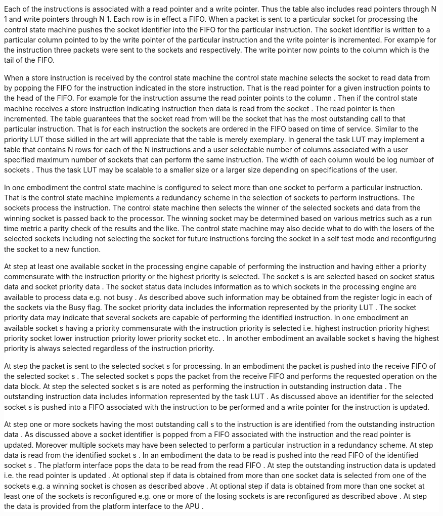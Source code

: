 Each of the instructions is associated with a read pointer and a write pointer. Thus the table also includes read pointers through N 1 and write pointers through N 1. Each row is in effect a FIFO. When a packet is sent to a particular socket for processing the control state machine pushes the socket identifier into the FIFO for the particular instruction. The socket identifier is written to a particular column pointed to by the write pointer of the particular instruction and the write pointer is incremented. For example for the instruction three packets were sent to the sockets and respectively. The write pointer now points to the column which is the tail of the FIFO.

When a store instruction is received by the control state machine the control state machine selects the socket to read data from by popping the FIFO for the instruction indicated in the store instruction. That is the read pointer for a given instruction points to the head of the FIFO. For example for the instruction assume the read pointer points to the column . Then if the control state machine receives a store instruction indicating instruction then data is read from the socket . The read pointer is then incremented. The table guarantees that the socket read from will be the socket that has the most outstanding call to that particular instruction. That is for each instruction the sockets are ordered in the FIFO based on time of service. Similar to the priority LUT those skilled in the art will appreciate that the table is merely exemplary. In general the task LUT may implement a table that contains N rows for each of the N instructions and a user selectable number of columns associated with a user specified maximum number of sockets that can perform the same instruction. The width of each column would be log number of sockets . Thus the task LUT may be scalable to a smaller size or a larger size depending on specifications of the user.

In one embodiment the control state machine is configured to select more than one socket to perform a particular instruction. That is the control state machine implements a redundancy scheme in the selection of sockets to perform instructions. The sockets process the instruction. The control state machine then selects the winner of the selected sockets and data from the winning socket is passed back to the processor. The winning socket may be determined based on various metrics such as a run time metric a parity check of the results and the like. The control state machine may also decide what to do with the losers of the selected sockets including not selecting the socket for future instructions forcing the socket in a self test mode and reconfiguring the socket to a new function.

At step at least one available socket in the processing engine capable of performing the instruction and having either a priority commensurate with the instruction priority or the highest priority is selected. The socket s is are selected based on socket status data and socket priority data . The socket status data includes information as to which sockets in the processing engine are available to process data e.g. not busy . As described above such information may be obtained from the register logic in each of the sockets via the Busy flag. The socket priority data includes the information represented by the priority LUT . The socket priority data may indicate that several sockets are capable of performing the identified instruction. In one embodiment an available socket s having a priority commensurate with the instruction priority is selected i.e. highest instruction priority highest priority socket lower instruction priority lower priority socket etc. . In another embodiment an available socket s having the highest priority is always selected regardless of the instruction priority.

At step the packet is sent to the selected socket s for processing. In an embodiment the packet is pushed into the receive FIFO of the selected socket s . The selected socket s pops the packet from the receive FIFO and performs the requested operation on the data block. At step the selected socket s is are noted as performing the instruction in outstanding instruction data . The outstanding instruction data includes information represented by the task LUT . As discussed above an identifier for the selected socket s is pushed into a FIFO associated with the instruction to be performed and a write pointer for the instruction is updated.

At step one or more sockets having the most outstanding call s to the instruction is are identified from the outstanding instruction data . As discussed above a socket identifier is popped from a FIFO associated with the instruction and the read pointer is updated. Moreover multiple sockets may have been selected to perform a particular instruction in a redundancy scheme. At step data is read from the identified socket s . In an embodiment the data to be read is pushed into the read FIFO of the identified socket s . The platform interface pops the data to be read from the read FIFO . At step the outstanding instruction data is updated i.e. the read pointer is updated . At optional step if data is obtained from more than one socket data is selected from one of the sockets e.g. a winning socket is chosen as described above . At optional step if data is obtained from more than one socket at least one of the sockets is reconfigured e.g. one or more of the losing sockets is are reconfigured as described above . At step the data is provided from the platform interface to the APU .
